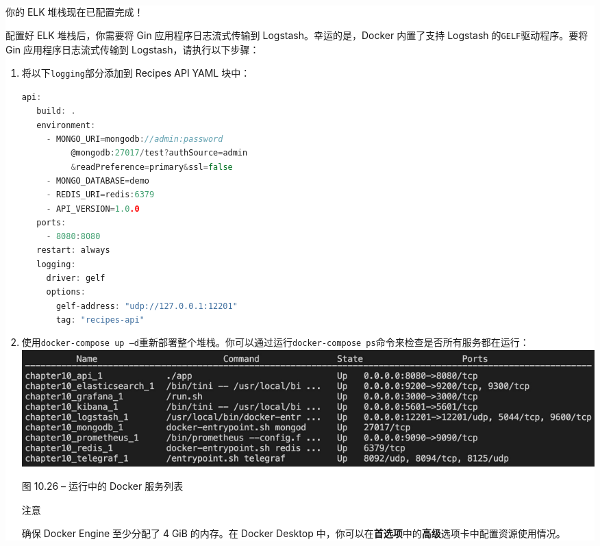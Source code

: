 你的 ELK 堆栈现在已配置完成！

配置好 ELK 堆栈后，你需要将 Gin 应用程序日志流式传输到 Logstash。幸运的是，Docker 内置了支持 Logstash 的`GELF`驱动程序。要将 Gin 应用程序日志流式传输到 Logstash，请执行以下步骤：

1.  将以下`logging`部分添加到 Recipes API YAML 块中：

    ```go
    api:
       build: .
       environment:
         - MONGO_URI=mongodb://admin:password
              @mongodb:27017/test?authSource=admin
              &readPreference=primary&ssl=false
         - MONGO_DATABASE=demo
         - REDIS_URI=redis:6379
         - API_VERSION=1.0.0
       ports:
         - 8080:8080
       restart: always
       logging:
         driver: gelf
         options:
           gelf-address: "udp://127.0.0.1:12201"
           tag: "recipes-api"
    ```

1.  使用`docker-compose up –d`重新部署整个堆栈。你可以通过运行`docker-compose ps`命令来检查是否所有服务都在运行：![图 10.26 – 运行中的 Docker 服务列表    ](img/Figure_10.26_B17115.jpg)

    图 10.26 – 运行中的 Docker 服务列表

    注意

    确保 Docker Engine 至少分配了 4 GiB 的内存。在 Docker Desktop 中，你可以在**首选项**中的**高级**选项卡中配置资源使用情况。

